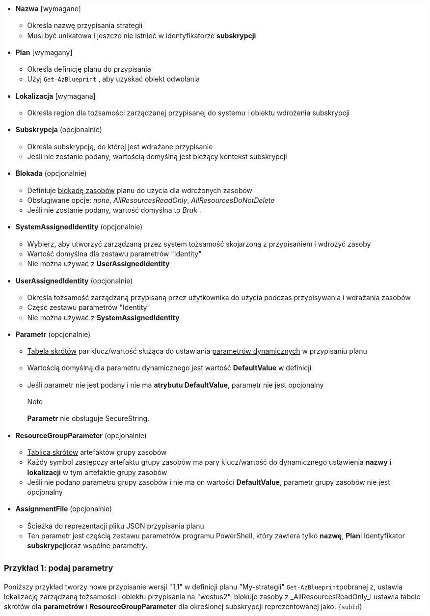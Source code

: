 - **Nazwa** [wymagane]
  - Określa nazwę przypisania strategii
  - Musi być unikatowa i jeszcze nie istnieć w identyfikatorze **subskrypcji**
- **Plan** [wymagany]
  - Określa definicję planu do przypisania
  - Użyj `Get-AzBlueprint` , aby uzyskać obiekt odwołania
- **Lokalizacja** [wymagana]
  - Określa region dla tożsamości zarządzanej przypisanej do systemu i obiektu wdrożenia subskrypcji
- **Subskrypcja** (opcjonalnie)
  - Określa subskrypcję, do której jest wdrażane przypisanie
  - Jeśli nie zostanie podany, wartością domyślną jest bieżący kontekst subskrypcji
- **Blokada** (opcjonalnie)
  - Definiuje [blokadę zasobów](../concepts/resource-locking.md) planu do użycia dla wdrożonych zasobów
  - Obsługiwane opcje: _none_, _AllResourcesReadOnly_, _AllResourcesDoNotDelete_
  - Jeśli nie zostanie podany, wartość domyślna to _Brak_ .
- **SystemAssignedIdentity** (opcjonalnie)
  - Wybierz, aby utworzyć zarządzaną przez system tożsamość skojarzoną z przypisaniem i wdrożyć zasoby
  - Wartość domyślna dla zestawu parametrów "Identity"
  - Nie można używać z **UserAssignedIdentity**
- **UserAssignedIdentity** (opcjonalnie)
  - Określa tożsamość zarządzaną przypisaną przez użytkownika do użycia podczas przypisywania i wdrażania zasobów
  - Część zestawu parametrów "Identity"
  - Nie można używać z **SystemAssignedIdentity**
- **Parametr** (opcjonalnie)
  - [Tabela skrótów](/powershell/module/microsoft.powershell.core/about/about_hash_tables) par klucz/wartość służąca do ustawiania [parametrów dynamicznych](../concepts/parameters.md#dynamic-parameters) w przypisaniu planu
  - Wartością domyślną dla parametru dynamicznego jest wartość **DefaultValue** w definicji
  - Jeśli parametr nie jest podany i nie ma **atrybutu DefaultValue**, parametr nie jest opcjonalny

    > [!NOTE]
    > **Parametr** nie obsługuje SecureString.

- **ResourceGroupParameter** (opcjonalnie)
  - [Tablica skrótów](/powershell/module/microsoft.powershell.core/about/about_hash_tables) artefaktów grupy zasobów
  - Każdy symbol zastępczy artefaktu grupy zasobów ma pary klucz/wartość do dynamicznego ustawienia **nazwy** i **lokalizacji** w tym artefaktie grupy zasobów
  - Jeśli nie podano parametru grupy zasobów i nie ma on wartości **DefaultValue**, parametr grupy zasobów nie jest opcjonalny
- **AssignmentFile** (opcjonalnie)
  - Ścieżka do reprezentacji pliku JSON przypisania planu
  - Ten parametr jest częścią zestawu parametrów programu PowerShell, który zawiera tylko **nazwę**, **Plan**i identyfikator **subskrypcji**oraz wspólne parametry.

### <a name="example-1-provide-parameters"></a>Przykład 1: podaj parametry

Poniższy przykład tworzy nowe przypisanie wersji "1,1" w definicji planu "My-strategii" `Get-AzBlueprint`pobranej z, ustawia lokalizację zarządzaną tożsamości i obiektu przypisania na "westus2", blokuje zasoby z _AllResourcesReadOnly_i ustawia tabele skrótów dla **parametrów** i **ResourceGroupParameter** dla określonej subskrypcji reprezentowanej jako: `{subId}`
